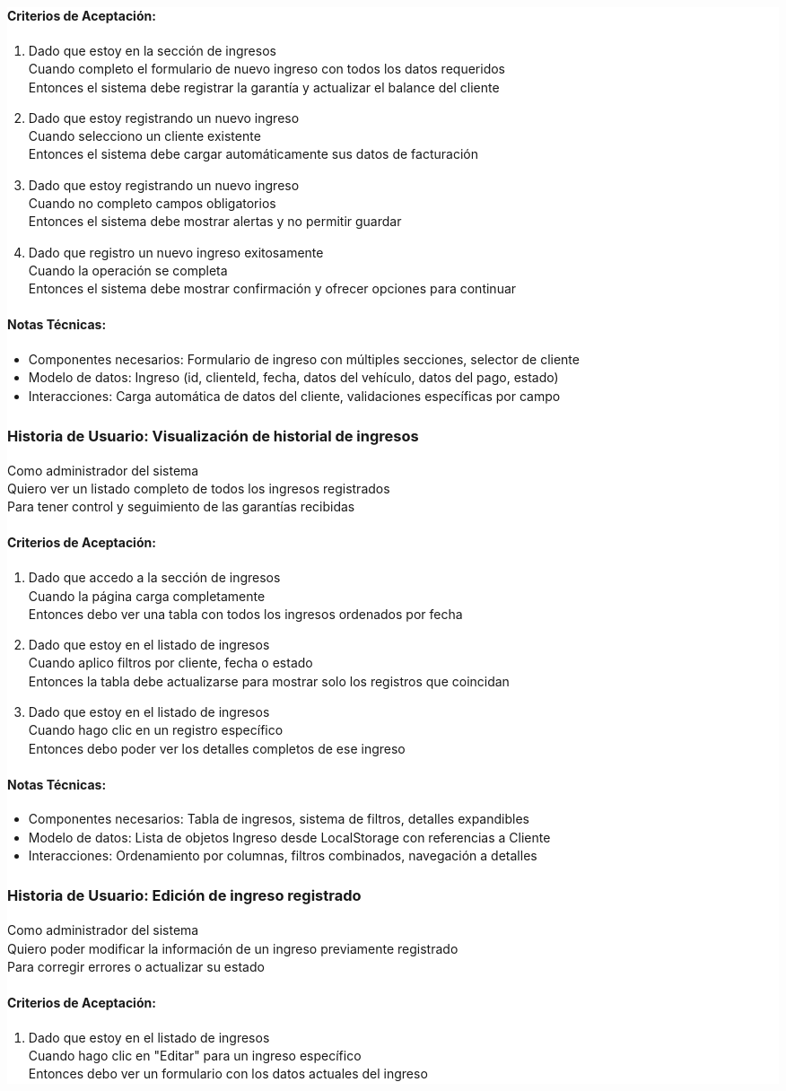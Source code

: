#### Criterios de Aceptación:
1. Dado que estoy en la sección de ingresos  
   Cuando completo el formulario de nuevo ingreso con todos los datos requeridos  
   Entonces el sistema debe registrar la garantía y actualizar el balance del cliente

2. Dado que estoy registrando un nuevo ingreso  
   Cuando selecciono un cliente existente  
   Entonces el sistema debe cargar automáticamente sus datos de facturación

3. Dado que estoy registrando un nuevo ingreso  
   Cuando no completo campos obligatorios  
   Entonces el sistema debe mostrar alertas y no permitir guardar

4. Dado que registro un nuevo ingreso exitosamente  
   Cuando la operación se completa  
   Entonces el sistema debe mostrar confirmación y ofrecer opciones para continuar

#### Notas Técnicas:
- Componentes necesarios: Formulario de ingreso con múltiples secciones, selector de cliente
- Modelo de datos: Ingreso (id, clienteId, fecha, datos del vehículo, datos del pago, estado)
- Interacciones: Carga automática de datos del cliente, validaciones específicas por campo

### Historia de Usuario: Visualización de historial de ingresos
Como administrador del sistema  
Quiero ver un listado completo de todos los ingresos registrados  
Para tener control y seguimiento de las garantías recibidas  

#### Criterios de Aceptación:
1. Dado que accedo a la sección de ingresos  
   Cuando la página carga completamente  
   Entonces debo ver una tabla con todos los ingresos ordenados por fecha

2. Dado que estoy en el listado de ingresos  
   Cuando aplico filtros por cliente, fecha o estado  
   Entonces la tabla debe actualizarse para mostrar solo los registros que coincidan

3. Dado que estoy en el listado de ingresos  
   Cuando hago clic en un registro específico  
   Entonces debo poder ver los detalles completos de ese ingreso

#### Notas Técnicas:
- Componentes necesarios: Tabla de ingresos, sistema de filtros, detalles expandibles
- Modelo de datos: Lista de objetos Ingreso desde LocalStorage con referencias a Cliente
- Interacciones: Ordenamiento por columnas, filtros combinados, navegación a detalles

### Historia de Usuario: Edición de ingreso registrado
Como administrador del sistema  
Quiero poder modificar la información de un ingreso previamente registrado  
Para corregir errores o actualizar su estado  

#### Criterios de Aceptación:
1. Dado que estoy en el listado de ingresos  
   Cuando hago clic en "Editar" para un ingreso específico  
   Entonces debo ver un formulario con los datos actuales del ingreso
